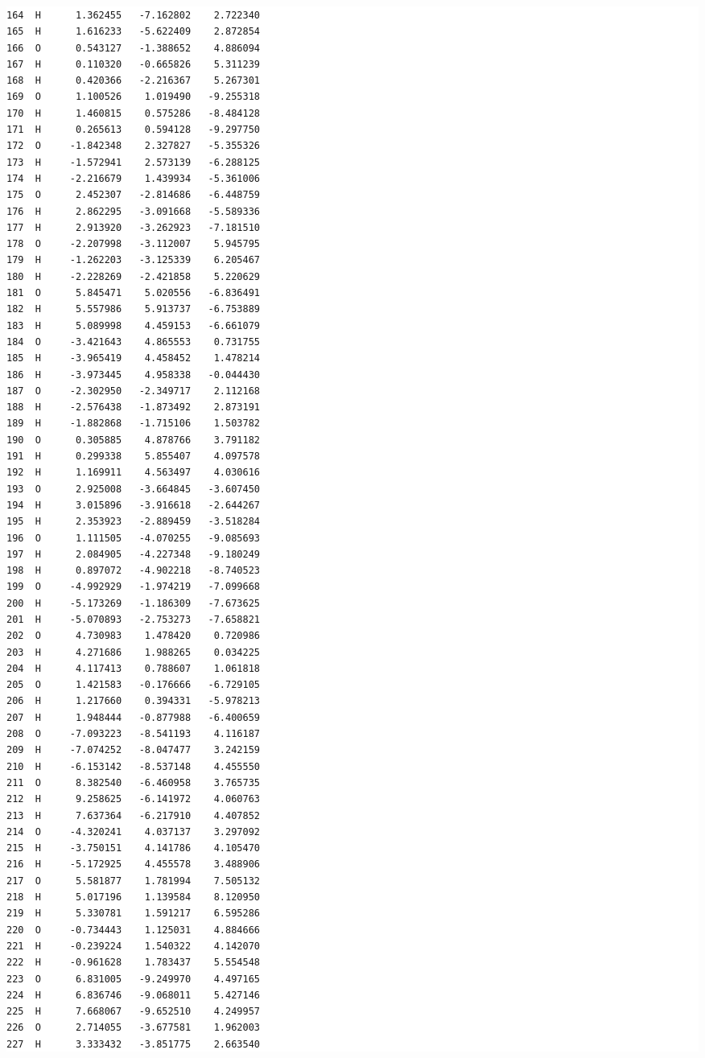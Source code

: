     164  H      1.362455   -7.162802    2.722340
    165  H      1.616233   -5.622409    2.872854
    166  O      0.543127   -1.388652    4.886094
    167  H      0.110320   -0.665826    5.311239
    168  H      0.420366   -2.216367    5.267301
    169  O      1.100526    1.019490   -9.255318
    170  H      1.460815    0.575286   -8.484128
    171  H      0.265613    0.594128   -9.297750
    172  O     -1.842348    2.327827   -5.355326
    173  H     -1.572941    2.573139   -6.288125
    174  H     -2.216679    1.439934   -5.361006
    175  O      2.452307   -2.814686   -6.448759
    176  H      2.862295   -3.091668   -5.589336
    177  H      2.913920   -3.262923   -7.181510
    178  O     -2.207998   -3.112007    5.945795
    179  H     -1.262203   -3.125339    6.205467
    180  H     -2.228269   -2.421858    5.220629
    181  O      5.845471    5.020556   -6.836491
    182  H      5.557986    5.913737   -6.753889
    183  H      5.089998    4.459153   -6.661079
    184  O     -3.421643    4.865553    0.731755
    185  H     -3.965419    4.458452    1.478214
    186  H     -3.973445    4.958338   -0.044430
    187  O     -2.302950   -2.349717    2.112168
    188  H     -2.576438   -1.873492    2.873191
    189  H     -1.882868   -1.715106    1.503782
    190  O      0.305885    4.878766    3.791182
    191  H      0.299338    5.855407    4.097578
    192  H      1.169911    4.563497    4.030616
    193  O      2.925008   -3.664845   -3.607450
    194  H      3.015896   -3.916618   -2.644267
    195  H      2.353923   -2.889459   -3.518284
    196  O      1.111505   -4.070255   -9.085693
    197  H      2.084905   -4.227348   -9.180249
    198  H      0.897072   -4.902218   -8.740523
    199  O     -4.992929   -1.974219   -7.099668
    200  H     -5.173269   -1.186309   -7.673625
    201  H     -5.070893   -2.753273   -7.658821
    202  O      4.730983    1.478420    0.720986
    203  H      4.271686    1.988265    0.034225
    204  H      4.117413    0.788607    1.061818
    205  O      1.421583   -0.176666   -6.729105
    206  H      1.217660    0.394331   -5.978213
    207  H      1.948444   -0.877988   -6.400659
    208  O     -7.093223   -8.541193    4.116187
    209  H     -7.074252   -8.047477    3.242159
    210  H     -6.153142   -8.537148    4.455550
    211  O      8.382540   -6.460958    3.765735
    212  H      9.258625   -6.141972    4.060763
    213  H      7.637364   -6.217910    4.407852
    214  O     -4.320241    4.037137    3.297092
    215  H     -3.750151    4.141786    4.105470
    216  H     -5.172925    4.455578    3.488906
    217  O      5.581877    1.781994    7.505132
    218  H      5.017196    1.139584    8.120950
    219  H      5.330781    1.591217    6.595286
    220  O     -0.734443    1.125031    4.884666
    221  H     -0.239224    1.540322    4.142070
    222  H     -0.961628    1.783437    5.554548
    223  O      6.831005   -9.249970    4.497165
    224  H      6.836746   -9.068011    5.427146
    225  H      7.668067   -9.652510    4.249957
    226  O      2.714055   -3.677581    1.962003
    227  H      3.333432   -3.851775    2.663540